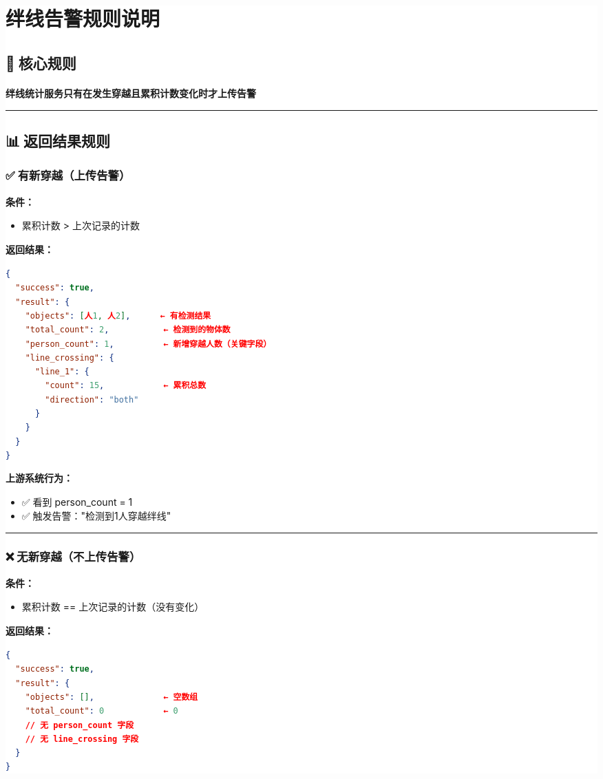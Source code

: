 # 绊线告警规则说明

## 🎯 核心规则

**绊线统计服务只有在发生穿越且累积计数变化时才上传告警**

---

## 📊 返回结果规则

### ✅ 有新穿越（上传告警）

**条件：**
- 累积计数 > 上次记录的计数

**返回结果：**
```json
{
  "success": true,
  "result": {
    "objects": [人1, 人2],      ← 有检测结果
    "total_count": 2,           ← 检测到的物体数
    "person_count": 1,          ← 新增穿越人数（关键字段）
    "line_crossing": {
      "line_1": {
        "count": 15,            ← 累积总数
        "direction": "both"
      }
    }
  }
}
```

**上游系统行为：**
- ✅ 看到 person_count = 1
- ✅ 触发告警："检测到1人穿越绊线"

---

### ❌ 无新穿越（不上传告警）

**条件：**
- 累积计数 == 上次记录的计数（没有变化）

**返回结果：**
```json
{
  "success": true,
  "result": {
    "objects": [],              ← 空数组
    "total_count": 0            ← 0
    // 无 person_count 字段
    // 无 line_crossing 字段
  }
}
```
